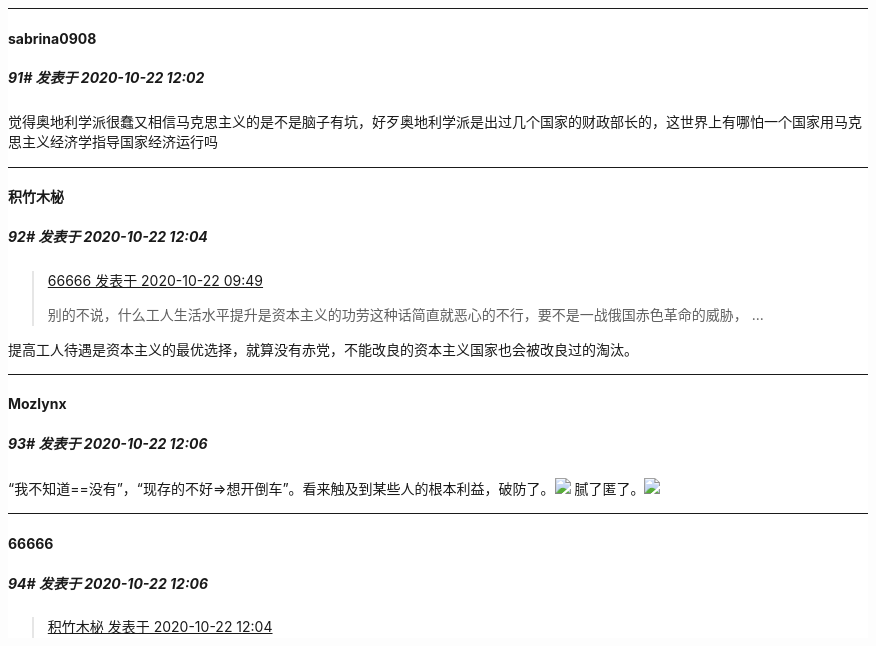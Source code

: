 




*****

####  sabrina0908  
##### 91#       发表于 2020-10-22 12:02




觉得奥地利学派很蠢又相信马克思主义的是不是脑子有坑，好歹奥地利学派是出过几个国家的财政部长的，这世界上有哪怕一个国家用马克思主义经济学指导国家经济运行吗







*****

####  积竹木柲  
##### 92#       发表于 2020-10-22 12:04



<blockquote><a href="httphttps://bbs.saraba1st.com/2b/forum.php?mod=redirect&amp;goto=findpost&amp;pid=49124305&amp;ptid=1965584" target="_blank">66666 发表于 2020-10-22 09:49</a>

别的不说，什么工人生活水平提升是资本主义的功劳这种话简直就恶心的不行，要不是一战俄国赤色革命的威胁， ...</blockquote>
提高工人待遇是资本主义的最优选择，就算没有赤党，不能改良的资本主义国家也会被改良过的淘汰。







*****

####  Mozlynx  
##### 93#       发表于 2020-10-22 12:06




“我不知道==没有”，“现存的不好=&gt;想开倒车”。看来触及到某些人的根本利益，破防了。<img src="https://static.saraba1st.com/image/smiley/face2017/053.png" referrerpolicy="no-referrer">
腻了匿了。<img src="https://static.saraba1st.com/image/smiley/face2017/037.png" referrerpolicy="no-referrer">







*****

####  66666  
##### 94#       发表于 2020-10-22 12:06



<blockquote><a href="httphttps://bbs.saraba1st.com/2b/forum.php?mod=redirect&amp;goto=findpost&amp;pid=49126013&amp;ptid=1965584" target="_blank">积竹木柲 发表于 2020-10-22 12:04</a>
